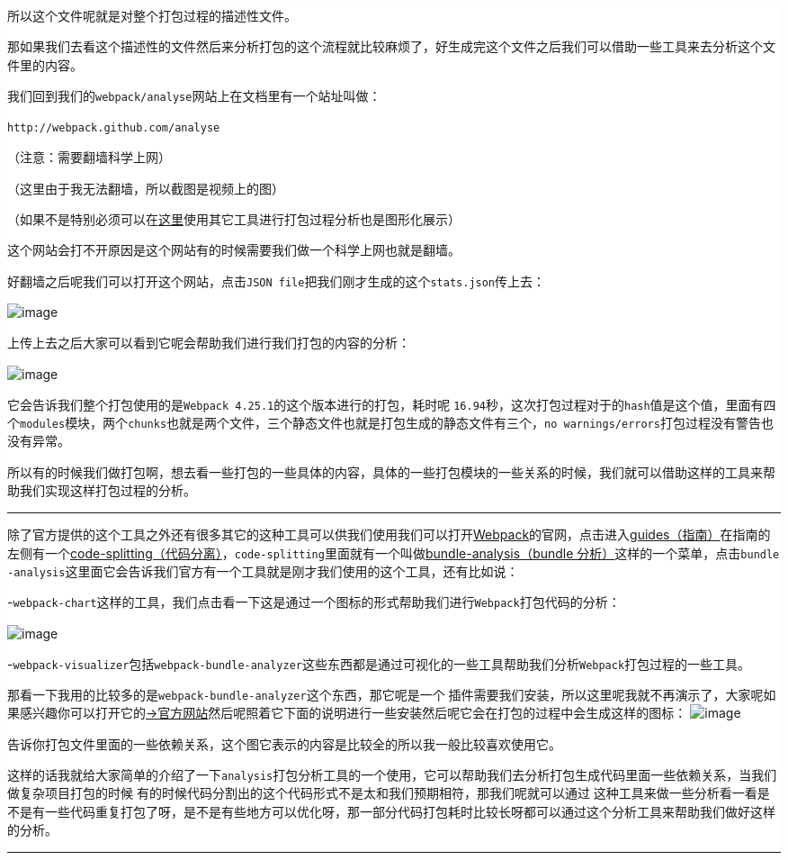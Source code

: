 所以这个文件呢就是对整个打包过程的描述性文件。

那如果我们去看这个描述性的文件然后来分析打包的这个流程就比较麻烦了，好生成完这个文件之后我们可以借助一些工具来去分析这个文件里的内容。

我们回到我们的`webpack/analyse`网站上在文档里有一个站址叫做：

```
http://webpack.github.com/analyse
```

（注意：需要翻墙科学上网）

（这里由于我无法翻墙，所以截图是视频上的图）

（如果不是特别必须可以在[这里](https://www.webpackjs.com/guides/code-splitting/#bundle-%E5%88%86%E6%9E%90-bundle-analysis-)使用其它工具进行打包过程分析也是图形化展示）

这个网站会打不开原因是这个网站有的时候需要我们做一个科学上网也就是翻墙。

好翻墙之后呢我们可以打开这个网站，点击`JSON file`把我们刚才生成的这个`stats.json`传上去：

![image](http://m.qpic.cn/psc?/V12UXEll2JjLTU/j5BRZUlgKbUG5yYXn162*dO*qp8l3wTjRPgrJaY6H9i6.o4QIkL9noCcL0MgdI6PncAcY6p.cd5eLVkH9ZTTJA!!/b&bo=cwIIAQAAAAARB0g!&rf=viewer_4&t=5)

上传上去之后大家可以看到它呢会帮助我们进行我们打包的内容的分析：

![image](http://m.qpic.cn/psc?/V12UXEll2JjLTU/j5BRZUlgKbUG5yYXn162*e6d*2*2CMGGHxFpvx1Mw45kW2rzAfX3vRdSFYH4RrdM1CDLueZsb*gYLlhAHQetbA!!/b&bo=bAIPAQAAAAARB1A!&rf=viewer_4&t=5)

它会告诉我们整个打包使用的是`Webpack 4.25.1`的这个版本进行的打包，耗时呢
`16.94`秒，这次打包过程对于的`hash`值是这个值，里面有四个`modules`模块，两个`chunks`也就是两个文件，三个静态文件也就是打包生成的静态文件有三个，`no warnings/errors`打包过程没有警告也没有异常。

所以有的时候我们做打包啊，想去看一些打包的一些具体的内容，具体的一些打包模块的一些关系的时候，我们就可以借助这样的工具来帮助我们实现这样打包过程的分析。

---


除了官方提供的这个工具之外还有很多其它的这种工具可以供我们使用我们可以打开[Webpack](https://www.webpackjs.com/concepts/)的官网，点击进入[guides（指南）](https://www.webpackjs.com/guides/)在指南的左侧有一个[code-splitting（代码分离）](https://www.webpackjs.com/guides/code-splitting/)，`code-splitting`里面就有一个叫做[bundle-analysis（bundle 分析）](https://www.webpackjs.com/guides/code-splitting/#bundle-%E5%88%86%E6%9E%90-bundle-analysis-)这样的一个菜单，点击`bundle-analysis`这里面它会告诉我们官方有一个工具就是刚才我们使用的这个工具，还有比如说：

-`webpack-chart`这样的工具，我们点击看一下这是通过一个图标的形式帮助我们进行`Webpack`打包代码的分析：

![image](http://m.qpic.cn/psc?/V12UXEll2JjLTU/j5BRZUlgKbUG5yYXn162*QZGJCDgOqpMD1agIwakL1S4UphzdFVtIMqnH7VQFF4VrhQxmRYDvC7KZtlkk2DyUQ!!/b&bo=9AHwAAAAAAARBzU!&rf=viewer_4&t=5)

-`webpack-visualizer`包括`webpack-bundle-analyzer`这些东西都是通过可视化的一些工具帮助我们分析`Webpack`打包过程的一些工具。

那看一下我用的比较多的是`webpack-bundle-analyzer`这个东西，那它呢是一个
插件需要我们安装，所以这里呢我就不再演示了，大家呢如果感兴趣你可以打开它的[->官方网站](https://github.com/webpack-contrib/webpack-bundle-analyzer)然后呢照着它下面的说明进行一些安装然后呢它会在打包的过程中会生成这样的图标：
![image](http://m.qpic.cn/psc?/V12UXEll2JjLTU/j5BRZUlgKbUG5yYXn162*TPSdtjYnNmlxdpbC.Qb1dxNjCxrDCsKQ5XKV3qQ4apZGNnkObhbP5F8bolJbBFzGw!!/b&bo=9AErAQAAAAARB.8!&rf=viewer_4&t=5)

告诉你打包文件里面的一些依赖关系，这个图它表示的内容是比较全的所以我一般比较喜欢使用它。

这样的话我就给大家简单的介绍了一下`analysis`打包分析工具的一个使用，它可以帮助我们去分析打包生成代码里面一些依赖关系，当我们做复杂项目打包的时候
有的时候代码分割出的这个代码形式不是太和我们预期相符，那我们呢就可以通过
这种工具来做一些分析看一看是不是有一些代码重复打包了呀，是不是有些地方可以优化呀，那一部分代码打包耗时比较长呀都可以通过这个分析工具来帮助我们做好这样的分析。

---